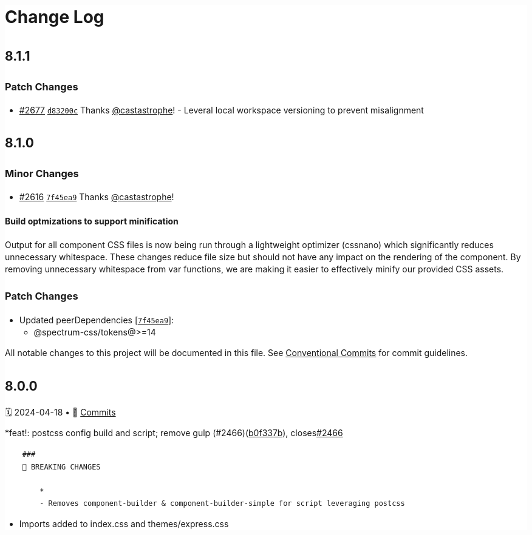 # Change Log

## 8.1.1

### Patch Changes

- [#2677](https://github.com/adobe/spectrum-css/pull/2677) [`d83200c`](https://github.com/adobe/spectrum-css/commit/d83200ca70a959aa70329e71de0c4383de157855) Thanks [@castastrophe](https://github.com/castastrophe)! - Leveral local workspace versioning to prevent misalignment

## 8.1.0

### Minor Changes

- [#2616](https://github.com/adobe/spectrum-css/pull/2616) [`7f45ea9`](https://github.com/adobe/spectrum-css/commit/7f45ea95d3d31addf29b0720de8623b0f3f0431d) Thanks [@castastrophe](https://github.com/castastrophe)!

#### Build optmizations to support minification

Output for all component CSS files is now being run through a lightweight optimizer (cssnano) which significantly reduces unnecessary whitespace. These changes reduce file size but should not have any impact on the rendering of the component. By removing unnecessary whitespace from var functions, we are making it easier to effectively minify our provided CSS assets.

### Patch Changes

- Updated peerDependencies [[`7f45ea9`](https://github.com/adobe/spectrum-css/commit/7f45ea95d3d31addf29b0720de8623b0f3f0431d)]:
  - @spectrum-css/tokens@>=14

All notable changes to this project will be documented in this file.
See [Conventional Commits](https://conventionalcommits.org) for commit guidelines.

<a name="8.0.0"></a>
## 8.0.0
🗓
2024-04-18 • 📝 [Commits](https://github.com/adobe/spectrum-css/compare/@spectrum-css/page@7.1.4...@spectrum-css/page@8.0.0)

\*feat!: postcss config build and script; remove gulp (#2466)([b0f337b](https://github.com/adobe/spectrum-css/commit/b0f337b)), closes[#2466](https://github.com/adobe/spectrum-css/issues/2466)

    	###
    	🛑 BREAKING CHANGES

    		*
    		- Removes component-builder & component-builder-simple for script leveraging postcss

- Imports added to index.css and themes/express.css
